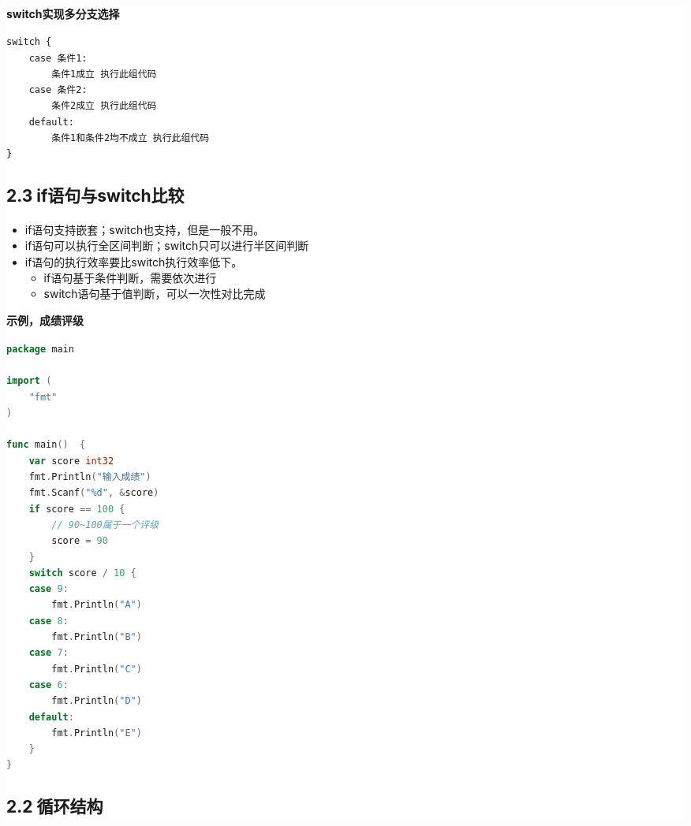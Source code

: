 **switch实现多分支选择**
```
switch {
    case 条件1:
    	条件1成立 执行此组代码
    case 条件2:
	    条件2成立 执行此组代码
    default:
        条件1和条件2均不成立 执行此组代码
}
```

## 2.3 if语句与switch比较

* if语句支持嵌套；switch也支持，但是一般不用。
* if语句可以执行全区间判断；switch只可以进行半区间判断
* if语句的执行效率要比switch执行效率低下。
    * if语句基于条件判断，需要依次进行
    * switch语句基于值判断，可以一次性对比完成

**示例，成绩评级**
```go
package main

import (
	"fmt"
)

func main()  {
	var score int32
	fmt.Println("输入成绩")
	fmt.Scanf("%d", &score)
	if score == 100 {
		// 90~100属于一个评级
		score = 90
	}
	switch score / 10 {
	case 9:
		fmt.Println("A")
	case 8:
		fmt.Println("B")
	case 7:
		fmt.Println("C")
	case 6:
		fmt.Println("D")
	default:
		fmt.Println("E")
	}
}
```

## 2.2 循环结构
